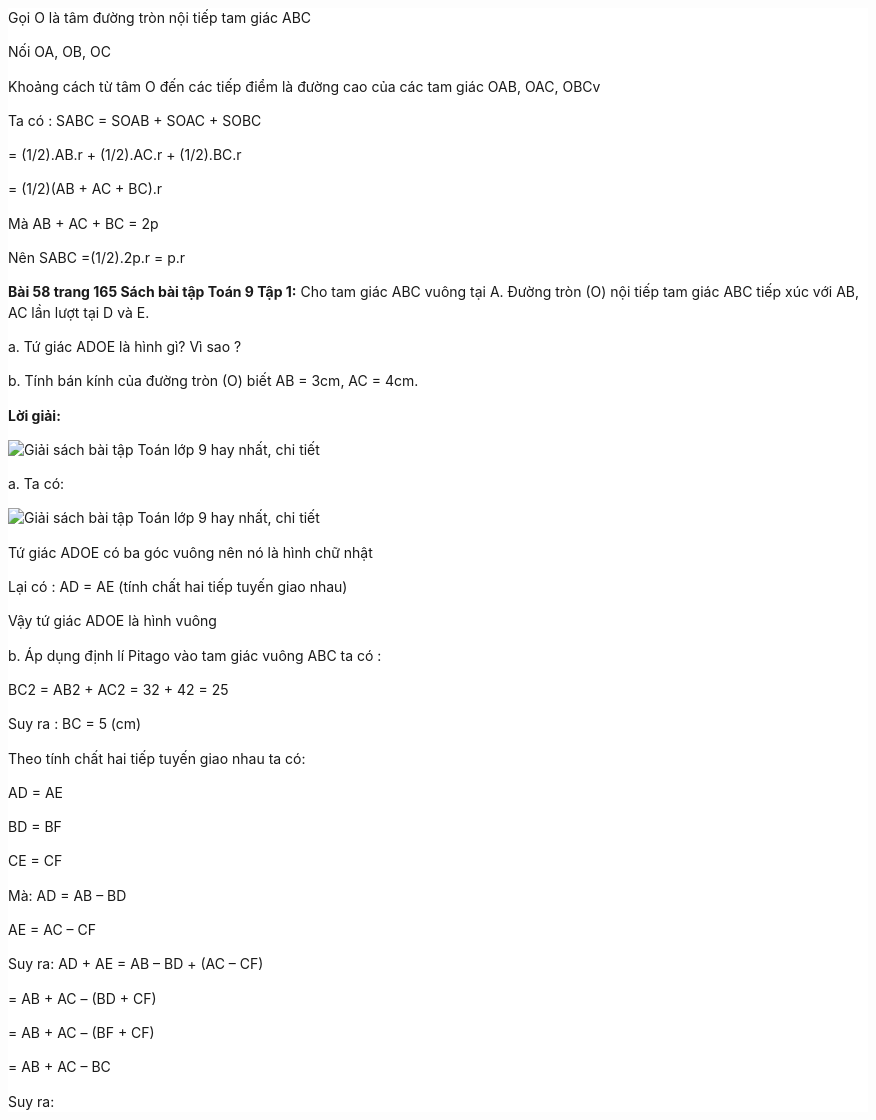 Gọi O là tâm đường tròn nội tiếp tam giác ABC

Nối OA, OB, OC

Khoảng cách từ tâm O đến các tiếp điểm là đường cao của các tam giác OAB, OAC, OBCv 

Ta có : SABC = SOAB \+ SOAC \+ SOBC

= (1/2).AB.r + (1/2).AC.r + (1/2).BC.r

= (1/2)(AB + AC + BC).r

Mà AB + AC + BC = 2p

Nên SABC =(1/2).2p.r = p.r

**Bài 58 trang 165 Sách bài tập Toán 9 Tập 1:** Cho tam giác ABC vuông tại A. Đường tròn (O) nội tiếp tam giác ABC tiếp xúc với AB, AC lần lượt tại D và E. 

a. Tứ giác ADOE là hình gì? Vì sao ?

b. Tính bán kính của đường tròn (O) biết AB = 3cm, AC = 4cm.

**Lời giải:**

![Giải sách bài tập Toán lớp 9 hay nhất, chi tiết](https://vietjack.com/giai-sbt-toan-9/images/bai-58-trang-165-sach-bai-tap-toan-9-tap-1-1.PNG)

a. Ta có:

![Giải sách bài tập Toán lớp 9 hay nhất, chi tiết](https://vietjack.com/giai-sbt-toan-9/images/bai-58-trang-165-sach-bai-tap-toan-9-tap-1-2.PNG)

Tứ giác ADOE có ba góc vuông nên nó là hình chữ nhật

Lại có : AD = AE (tính chất hai tiếp tuyến giao nhau)

Vậy tứ giác ADOE là hình vuông

b. Áp dụng định lí Pitago vào tam giác vuông ABC ta có :

BC2 = AB2 \+ AC2 = 32 \+ 42 = 25

Suy ra : BC = 5 (cm)

Theo tính chất hai tiếp tuyến giao nhau ta có: 

AD = AE

BD = BF

CE = CF

Mà: AD = AB – BD

AE = AC – CF

Suy ra: AD + AE = AB – BD + (AC – CF)

= AB + AC – (BD + CF)

= AB + AC – (BF + CF)

= AB + AC – BC

Suy ra: 
